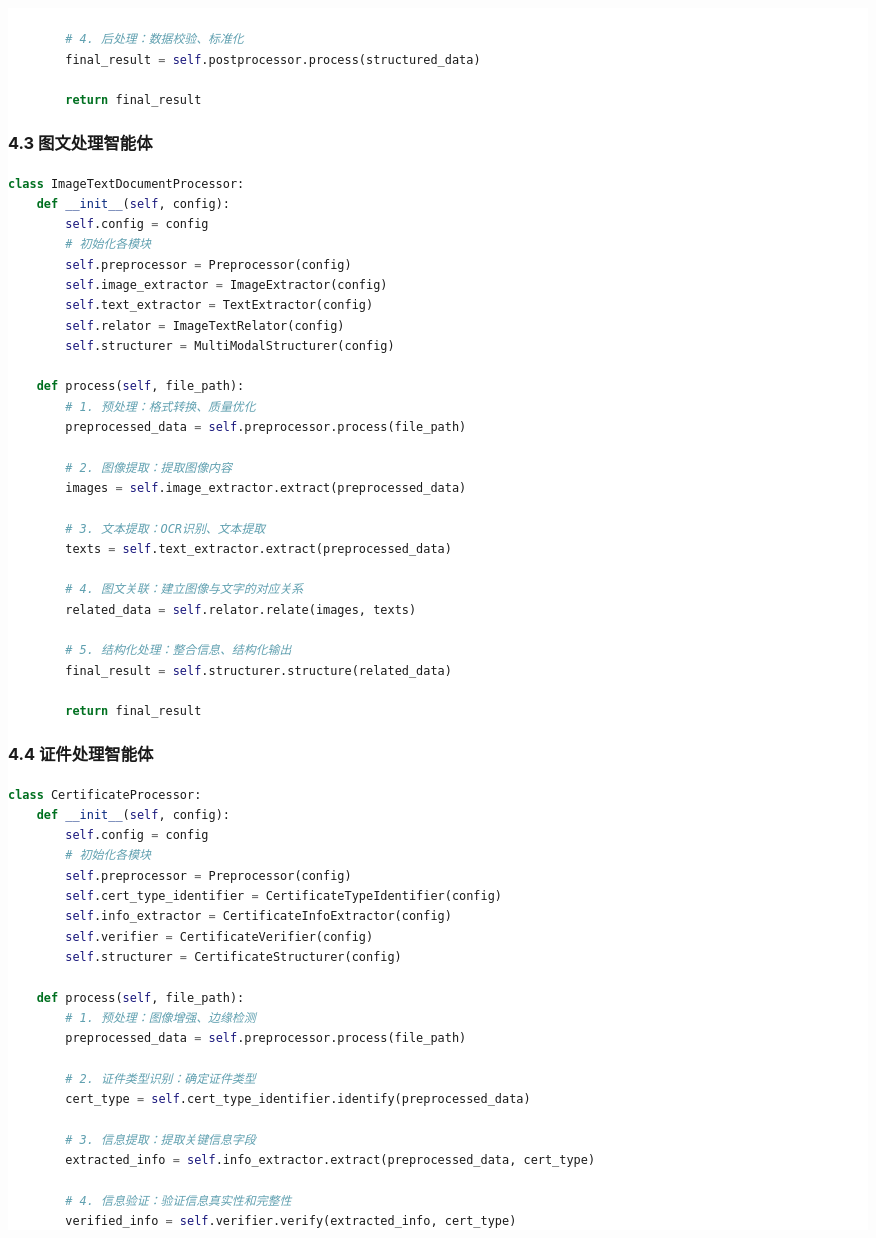 ```python
        
        # 4. 后处理：数据校验、标准化
        final_result = self.postprocessor.process(structured_data)
        
        return final_result
```

### 4.3 图文处理智能体

```python
class ImageTextDocumentProcessor:
    def __init__(self, config):
        self.config = config
        # 初始化各模块
        self.preprocessor = Preprocessor(config)
        self.image_extractor = ImageExtractor(config)
        self.text_extractor = TextExtractor(config)
        self.relator = ImageTextRelator(config)
        self.structurer = MultiModalStructurer(config)
    
    def process(self, file_path):
        # 1. 预处理：格式转换、质量优化
        preprocessed_data = self.preprocessor.process(file_path)
        
        # 2. 图像提取：提取图像内容
        images = self.image_extractor.extract(preprocessed_data)
        
        # 3. 文本提取：OCR识别、文本提取
        texts = self.text_extractor.extract(preprocessed_data)
        
        # 4. 图文关联：建立图像与文字的对应关系
        related_data = self.relator.relate(images, texts)
        
        # 5. 结构化处理：整合信息、结构化输出
        final_result = self.structurer.structure(related_data)
        
        return final_result
```

### 4.4 证件处理智能体

```python
class CertificateProcessor:
    def __init__(self, config):
        self.config = config
        # 初始化各模块
        self.preprocessor = Preprocessor(config)
        self.cert_type_identifier = CertificateTypeIdentifier(config)
        self.info_extractor = CertificateInfoExtractor(config)
        self.verifier = CertificateVerifier(config)
        self.structurer = CertificateStructurer(config)
    
    def process(self, file_path):
        # 1. 预处理：图像增强、边缘检测
        preprocessed_data = self.preprocessor.process(file_path)
        
        # 2. 证件类型识别：确定证件类型
        cert_type = self.cert_type_identifier.identify(preprocessed_data)
        
        # 3. 信息提取：提取关键信息字段
        extracted_info = self.info_extractor.extract(preprocessed_data, cert_type)
        
        # 4. 信息验证：验证信息真实性和完整性
        verified_info = self.verifier.verify(extracted_info, cert_type)
```